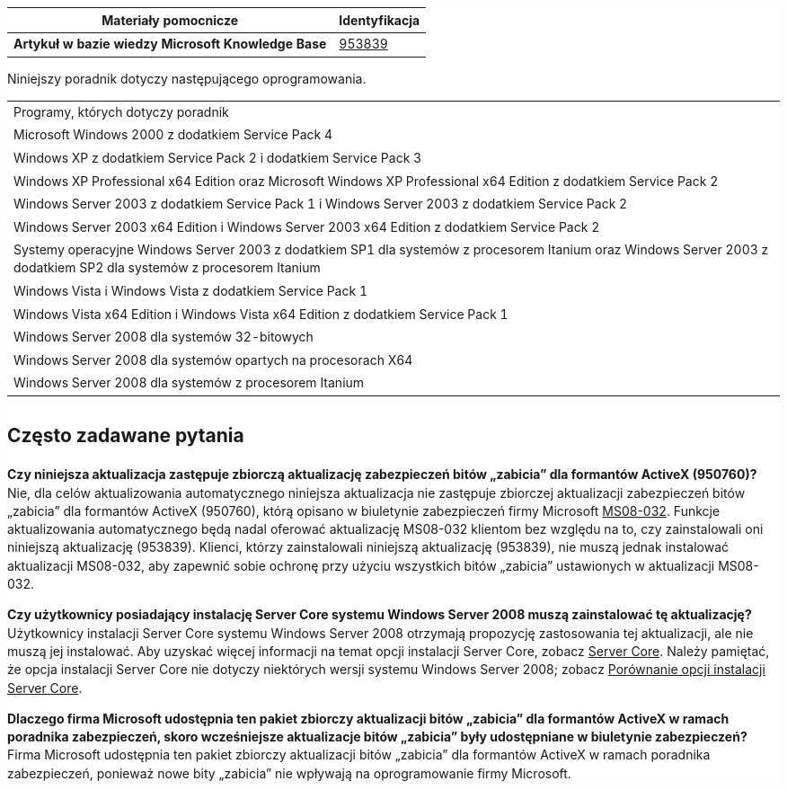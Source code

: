 | Materiały pomocnicze                                | Identyfikacja                                    |
|-----------------------------------------------------|--------------------------------------------------|
| **Artykuł w bazie wiedzy Microsoft Knowledge Base** | [953839](http://support.microsoft.com/kb/953839) |

Niniejszy poradnik dotyczy następującego oprogramowania.

|                                                                                                                                                                     |
|---------------------------------------------------------------------------------------------------------------------------------------------------------------------|
| Programy, których dotyczy poradnik                                                                                                                                  |
| Microsoft Windows 2000 z dodatkiem Service Pack 4                                                                                                                   |
| Windows XP z dodatkiem Service Pack 2 i dodatkiem Service Pack 3                                                                                                    |
| Windows XP Professional x64 Edition oraz Microsoft Windows XP Professional x64 Edition z dodatkiem Service Pack 2                                                   |
| Windows Server 2003 z dodatkiem Service Pack 1 i Windows Server 2003 z dodatkiem Service Pack 2                                                                     |
| Windows Server 2003 x64 Edition i Windows Server 2003 x64 Edition z dodatkiem Service Pack 2                                                                        |
| Systemy operacyjne Windows Server 2003 z dodatkiem SP1 dla systemów z procesorem Itanium oraz Windows Server 2003 z dodatkiem SP2 dla systemów z procesorem Itanium |
| Windows Vista i Windows Vista z dodatkiem Service Pack 1                                                                                                            |
| Windows Vista x64 Edition i Windows Vista x64 Edition z dodatkiem Service Pack 1                                                                                    |
| Windows Server 2008 dla systemów 32-bitowych                                                                                                                        |
| Windows Server 2008 dla systemów opartych na procesorach X64                                                                                                        |
| Windows Server 2008 dla systemów z procesorem Itanium                                                                                                               |

Często zadawane pytania
-----------------------

<span></span>
**Czy niniejsza aktualizacja zastępuje zbiorczą aktualizację zabezpieczeń bitów „zabicia” dla formantów ActiveX (950760)?**
Nie, dla celów aktualizowania automatycznego niniejsza aktualizacja nie zastępuje zbiorczej aktualizacji zabezpieczeń bitów „zabicia” dla formantów ActiveX (950760), którą opisano w biuletynie zabezpieczeń firmy Microsoft [MS08-032](http://go.microsoft.com/fwlink/?linkid=116368). Funkcje aktualizowania automatycznego będą nadal oferować aktualizację MS08-032 klientom bez względu na to, czy zainstalowali oni niniejszą aktualizację (953839). Klienci, którzy zainstalowali niniejszą aktualizację (953839), nie muszą jednak instalować aktualizacji MS08-032, aby zapewnić sobie ochronę przy użyciu wszystkich bitów „zabicia” ustawionych w aktualizacji MS08-032.

**Czy użytkownicy posiadający instalację Server Core systemu Windows Server 2008 muszą zainstalować tę aktualizację?**
Użytkownicy instalacji Server Core systemu Windows Server 2008 otrzymają propozycję zastosowania tej aktualizacji, ale nie muszą jej instalować. Aby uzyskać więcej informacji na temat opcji instalacji Server Core, zobacz [Server Core](http://msdn.microsoft.com/en-us/library/ms723891(vs.85).aspx). Należy pamiętać, że opcja instalacji Server Core nie dotyczy niektórych wersji systemu Windows Server 2008; zobacz [Porównanie opcji instalacji Server Core](http://www.microsoft.com/windowsserver2008/en/us/compare-core-installation.aspx).

**Dlaczego firma Microsoft udostępnia ten pakiet zbiorczy aktualizacji bitów „zabicia” dla formantów ActiveX w ramach poradnika zabezpieczeń, skoro wcześniejsze aktualizacje bitów „zabicia” były udostępniane w biuletynie zabezpieczeń?**
Firma Microsoft udostępnia ten pakiet zbiorczy aktualizacji bitów „zabicia” dla formantów ActiveX w ramach poradnika zabezpieczeń, ponieważ nowe bity „zabicia” nie wpływają na oprogramowanie firmy Microsoft.
